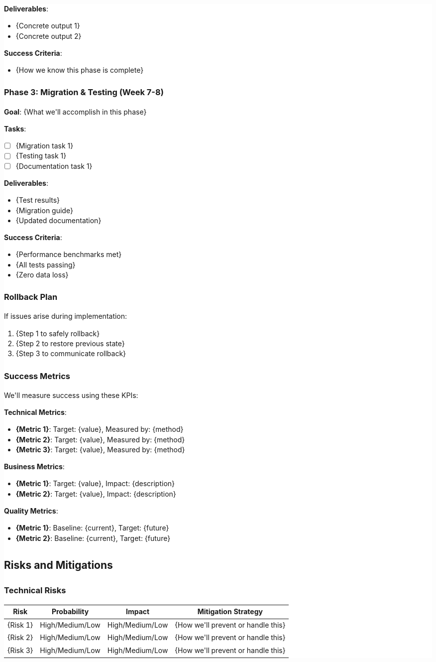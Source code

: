 **Deliverables**:
- {Concrete output 1}
- {Concrete output 2}

**Success Criteria**:
- {How we know this phase is complete}

### Phase 3: Migration & Testing (Week 7-8)
**Goal**: {What we'll accomplish in this phase}

**Tasks**:
- [ ] {Migration task 1}
- [ ] {Testing task 1}
- [ ] {Documentation task 1}

**Deliverables**:
- {Test results}
- {Migration guide}
- {Updated documentation}

**Success Criteria**:
- {Performance benchmarks met}
- {All tests passing}
- {Zero data loss}

### Rollback Plan
If issues arise during implementation:
1. {Step 1 to safely rollback}
2. {Step 2 to restore previous state}
3. {Step 3 to communicate rollback}

### Success Metrics
We'll measure success using these KPIs:

**Technical Metrics**:
- **{Metric 1}**: Target: {value}, Measured by: {method}
- **{Metric 2}**: Target: {value}, Measured by: {method}
- **{Metric 3}**: Target: {value}, Measured by: {method}

**Business Metrics**:
- **{Metric 1}**: Target: {value}, Impact: {description}
- **{Metric 2}**: Target: {value}, Impact: {description}

**Quality Metrics**:
- **{Metric 1}**: Baseline: {current}, Target: {future}
- **{Metric 2}**: Baseline: {current}, Target: {future}

## Risks and Mitigations

### Technical Risks
| Risk | Probability | Impact | Mitigation Strategy |
|------|------------|--------|-------------------|
| {Risk 1} | High/Medium/Low | High/Medium/Low | {How we'll prevent or handle this} |
| {Risk 2} | High/Medium/Low | High/Medium/Low | {How we'll prevent or handle this} |
| {Risk 3} | High/Medium/Low | High/Medium/Low | {How we'll prevent or handle this} |
